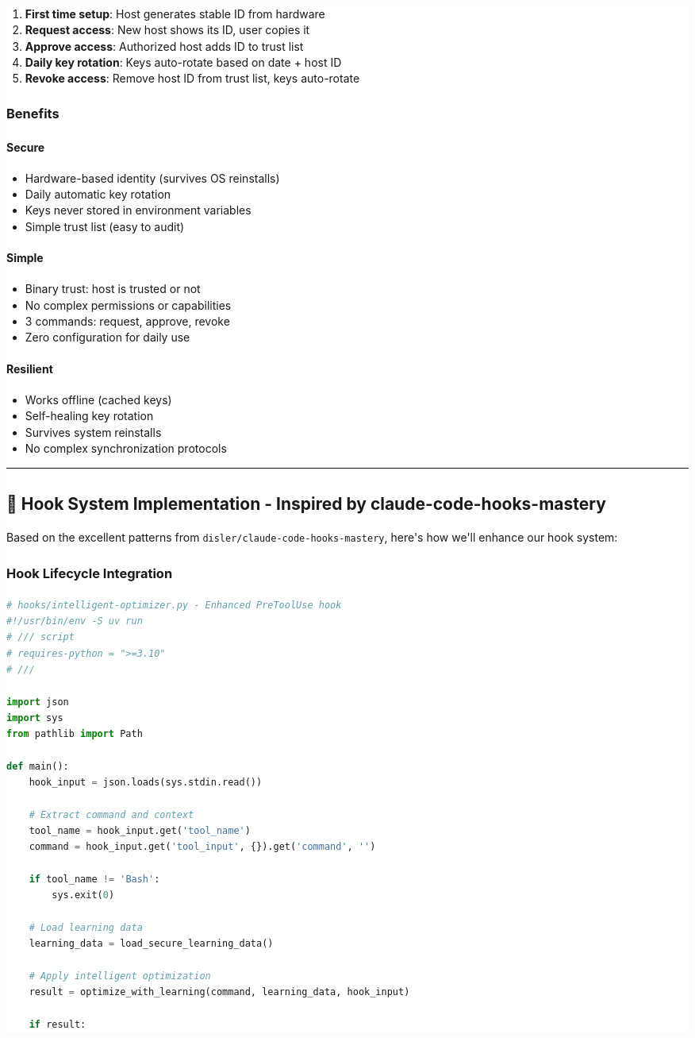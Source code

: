 1. **First time setup**: Host generates stable ID from hardware
2. **Request access**: New host shows its ID, user copies it
3. **Approve access**: Authorized host adds ID to trust list  
4. **Daily key rotation**: Keys auto-rotate based on date + host ID
5. **Revoke access**: Remove host ID from trust list, keys auto-rotate

### **Benefits**

#### **Secure**
- Hardware-based identity (survives OS reinstalls)
- Daily automatic key rotation
- Keys never stored in environment variables
- Simple trust list (easy to audit)

#### **Simple** 
- Binary trust: host is trusted or not
- No complex permissions or capabilities
- 3 commands: request, approve, revoke
- Zero configuration for daily use

#### **Resilient**
- Works offline (cached keys)
- Self-healing key rotation
- Survives system reinstalls
- No complex synchronization protocols

---

## 🎯 **Hook System Implementation - Inspired by claude-code-hooks-mastery**

Based on the excellent patterns from `disler/claude-code-hooks-mastery`, here's how we'll enhance our hook system:

### **Hook Lifecycle Integration**

```python
# hooks/intelligent-optimizer.py - Enhanced PreToolUse hook
#!/usr/bin/env -S uv run
# /// script
# requires-python = ">=3.10"
# ///

import json
import sys
from pathlib import Path

def main():
    hook_input = json.loads(sys.stdin.read())
    
    # Extract command and context
    tool_name = hook_input.get('tool_name')
    command = hook_input.get('tool_input', {}).get('command', '')
    
    if tool_name != 'Bash':
        sys.exit(0)
    
    # Load learning data
    learning_data = load_secure_learning_data()
    
    # Apply intelligent optimization
    result = optimize_with_learning(command, learning_data, hook_input)
    
    if result:
```